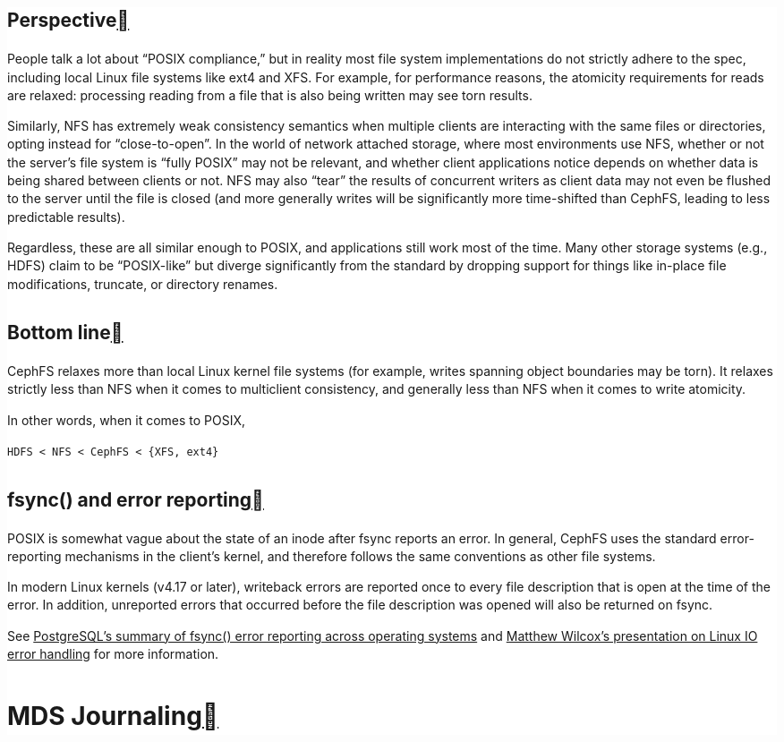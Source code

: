 ## Perspective[](https://docs.ceph.com/en/latest/cephfs/posix/#perspective)

People talk a lot about “POSIX compliance,” but in reality most file system implementations do not strictly adhere to the spec, including local Linux file systems like ext4 and XFS.  For example, for performance reasons, the atomicity requirements for reads are relaxed: processing reading from a file that is also being written may see torn results.

Similarly, NFS has extremely weak consistency semantics when multiple clients are interacting with the same files or directories, opting instead for “close-to-open”.  In the world of network attached storage, where most environments use NFS, whether or not the server’s file system is “fully POSIX” may not be relevant, and whether client applications notice depends on whether data is being shared between clients or not.  NFS may also “tear” the results of concurrent writers as client data may not even be flushed to the server until the file is closed (and more generally writes will be significantly more time-shifted than CephFS, leading to less predictable results).

Regardless, these are all similar enough to POSIX, and applications still work most of the time. Many other storage systems (e.g., HDFS) claim to be “POSIX-like” but diverge significantly from the standard by dropping support for things like in-place file modifications, truncate, or directory renames.

## Bottom line[](https://docs.ceph.com/en/latest/cephfs/posix/#bottom-line)

CephFS relaxes more than local Linux kernel file systems (for example, writes spanning object boundaries may be torn).  It relaxes strictly less than NFS when it comes to multiclient consistency, and generally less than NFS when it comes to write atomicity.

In other words, when it comes to POSIX,

```
HDFS < NFS < CephFS < {XFS, ext4}
```

## fsync() and error reporting[](https://docs.ceph.com/en/latest/cephfs/posix/#fsync-and-error-reporting)

POSIX is somewhat vague about the state of an inode after fsync reports an error. In general, CephFS uses the standard error-reporting mechanisms in the client’s kernel, and therefore follows the same conventions as other file systems.

In modern Linux kernels (v4.17 or later), writeback errors are reported once to every file description that is open at the time of the error. In addition, unreported errors that occurred before the file description was opened will also be returned on fsync.

See [PostgreSQL’s summary of fsync() error reporting across operating systems](https://wiki.postgresql.org/wiki/Fsync_Errors) and [Matthew Wilcox’s presentation on Linux IO error handling](https://www.youtube.com/watch?v=74c19hwY2oE) for more information.



# MDS Journaling[](https://docs.ceph.com/en/latest/cephfs/mds-journaling/#mds-journaling)
